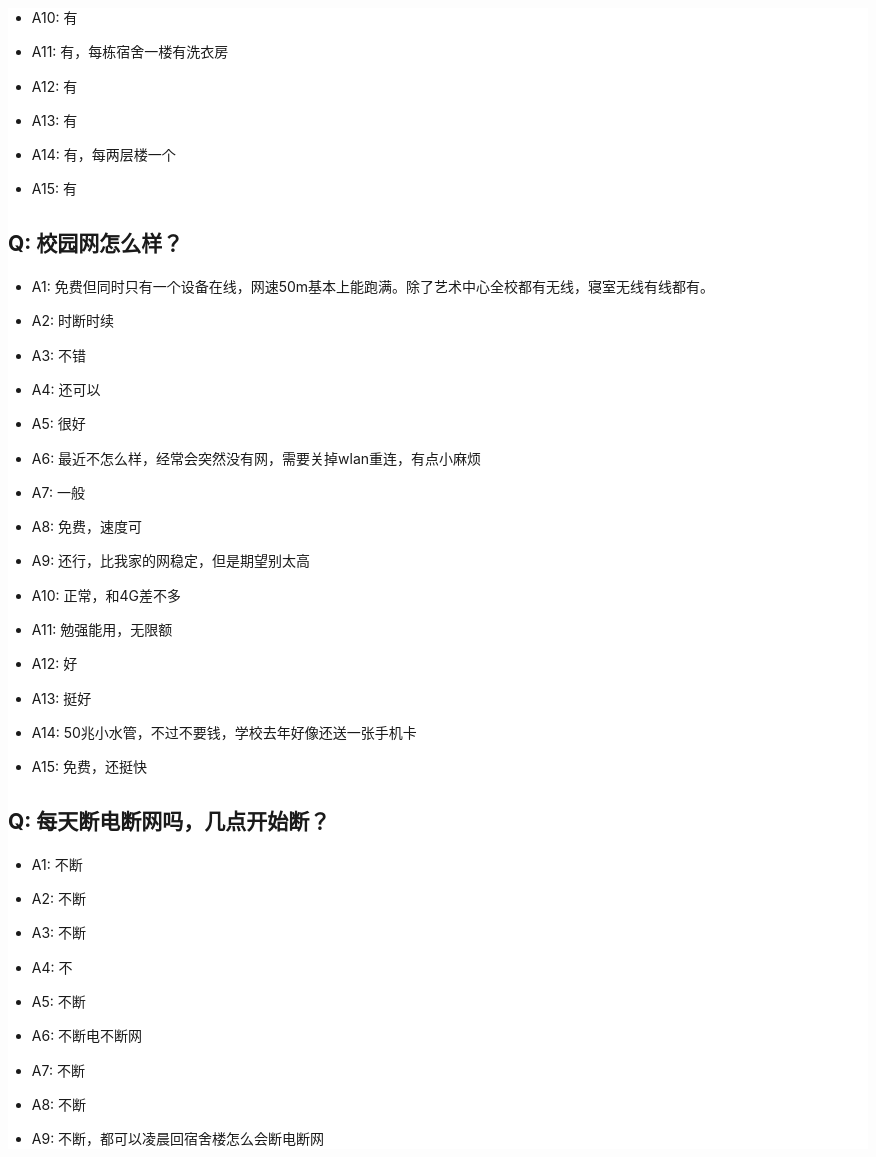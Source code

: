 - A10: 有

- A11: 有，每栋宿舍一楼有洗衣房

- A12: 有

- A13: 有

- A14: 有，每两层楼一个

- A15: 有

## Q: 校园网怎么样？

- A1: 免费但同时只有一个设备在线，网速50m基本上能跑满。除了艺术中心全校都有无线，寝室无线有线都有。

- A2: 时断时续

- A3: 不错

- A4: 还可以

- A5: 很好

- A6: 最近不怎么样，经常会突然没有网，需要关掉wlan重连，有点小麻烦

- A7: 一般

- A8: 免费，速度可

- A9: 还行，比我家的网稳定，但是期望别太高

- A10: 正常，和4G差不多

- A11: 勉强能用，无限额

- A12: 好

- A13: 挺好

- A14: 50兆小水管，不过不要钱，学校去年好像还送一张手机卡

- A15: 免费，还挺快

## Q: 每天断电断网吗，几点开始断？

- A1: 不断

- A2: 不断

- A3: 不断

- A4: 不

- A5: 不断

- A6: 不断电不断网

- A7: 不断

- A8: 不断

- A9: 不断，都可以凌晨回宿舍楼怎么会断电断网
